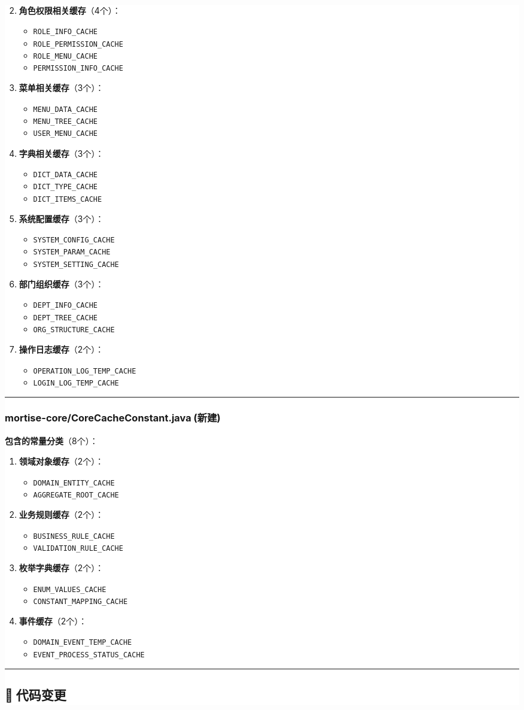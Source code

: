 2. **角色权限相关缓存**（4个）：
   - `ROLE_INFO_CACHE`
   - `ROLE_PERMISSION_CACHE`
   - `ROLE_MENU_CACHE`
   - `PERMISSION_INFO_CACHE`

3. **菜单相关缓存**（3个）：
   - `MENU_DATA_CACHE`
   - `MENU_TREE_CACHE`
   - `USER_MENU_CACHE`

4. **字典相关缓存**（3个）：
   - `DICT_DATA_CACHE`
   - `DICT_TYPE_CACHE`
   - `DICT_ITEMS_CACHE`

5. **系统配置缓存**（3个）：
   - `SYSTEM_CONFIG_CACHE`
   - `SYSTEM_PARAM_CACHE`
   - `SYSTEM_SETTING_CACHE`

6. **部门组织缓存**（3个）：
   - `DEPT_INFO_CACHE`
   - `DEPT_TREE_CACHE`
   - `ORG_STRUCTURE_CACHE`

7. **操作日志缓存**（2个）：
   - `OPERATION_LOG_TEMP_CACHE`
   - `LOGIN_LOG_TEMP_CACHE`

---

### mortise-core/CoreCacheConstant.java (新建)

**包含的常量分类**（8个）：

1. **领域对象缓存**（2个）：
   - `DOMAIN_ENTITY_CACHE`
   - `AGGREGATE_ROOT_CACHE`

2. **业务规则缓存**（2个）：
   - `BUSINESS_RULE_CACHE`
   - `VALIDATION_RULE_CACHE`

3. **枚举字典缓存**（2个）：
   - `ENUM_VALUES_CACHE`
   - `CONSTANT_MAPPING_CACHE`

4. **事件缓存**（2个）：
   - `DOMAIN_EVENT_TEMP_CACHE`
   - `EVENT_PROCESS_STATUS_CACHE`

---

## 🔧 代码变更

